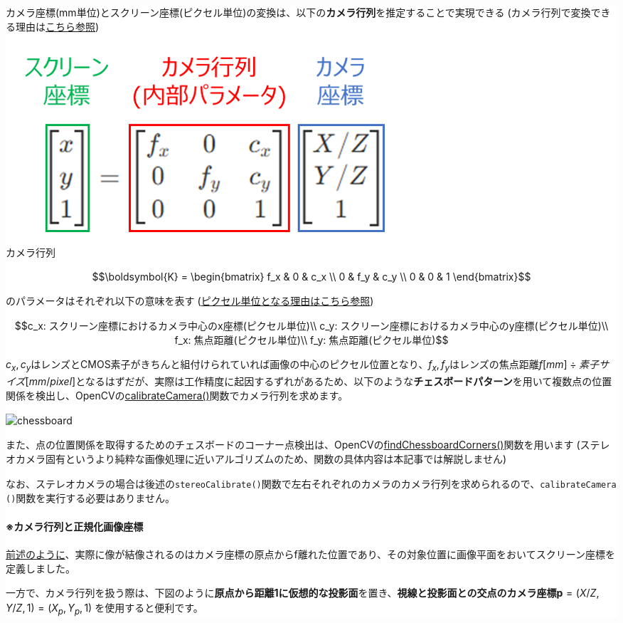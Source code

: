 カメラ座標(mm単位)とスクリーン座標(ピクセル単位)の変換は、以下の**カメラ行列**を推定することで実現できる (カメラ行列で変換できる理由は[こちら参照](https://mem-archive.com/2018/02/21/post-157/))

![camera_matrix](images/camera_matrix.png)

カメラ行列

```math
\boldsymbol{K}
=
\begin{bmatrix} f_x & 0 & c_x \\ 0 & f_y & c_y \\ 0 & 0 & 1  \end{bmatrix}
```

のパラメータはそれぞれ以下の意味を表す ([ピクセル単位となる理由はこちら参照](https://mem-archive.com/2018/02/25/post-201/))

```math
c_x: スクリーン座標におけるカメラ中心のx座標(ピクセル単位)\\
c_y: スクリーン座標におけるカメラ中心のy座標(ピクセル単位)\\
f_x: 焦点距離(ピクセル単位)\\
f_y: 焦点距離(ピクセル単位)
```

$c_x,c_y$はレンズとCMOS素子がきちんと組付けられていれば画像の中心のピクセル位置となり、$f_x,f_y$はレンズの焦点距離$f [mm] \div 素子サイズ [mm/pixel]$となるはずだが、実際は工作精度に起因するずれがあるため、以下のような**チェスボードパターン**を用いて複数点の位置関係を検出し、OpenCVの[calibrateCamera()](https://docs.opencv.org/3.4/d9/d0c/group__calib3d.html#ga3207604e4b1a1758aa66acb6ed5aa65d)関数でカメラ行列を求めます。

![chessboard](https://livedoor.blogimg.jp/hen_cyberne/imgs/e/a/ea186991.png)

また、点の位置関係を取得するためのチェスボードのコーナー点検出は、OpenCVの[findChessboardCorners()](https://docs.opencv.org/4.x/d9/d0c/group__calib3d.html#ga93efa9b0aa890de240ca32b11253dd4a)関数を用います (ステレオカメラ固有というより純粋な画像処理に近いアルゴリズムのため、関数の具体内容は本記事では解説しません)

なお、ステレオカメラの場合は後述の`stereoCalibrate()`関数で左右それぞれのカメラのカメラ行列を求められるので、`calibrateCamera()`関数を実行する必要はありません。

#### ※カメラ行列と正規化画像座標

[前述のように]()、実際に像が結像されるのはカメラ座標の原点からf離れた位置であり、その対象位置に画像平面をおいてスクリーン座標を定義しました。

一方で、カメラ行列を扱う際は、下図のように**原点から距離1に仮想的な投影面**を置き、**視線と投影面との交点のカメラ座標**$\boldsymbol{p}=(X/Z,Y/Z,1)=(X_p,Y_p,1)$ を使用すると便利です。
